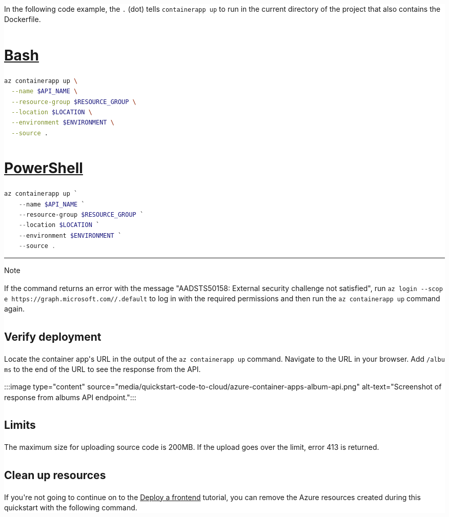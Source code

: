 In the following code example, the `.` (dot) tells `containerapp up` to run in the current directory of the project that also contains the Dockerfile.

# [Bash](#tab/bash)

```bash
az containerapp up \
  --name $API_NAME \
  --resource-group $RESOURCE_GROUP \
  --location $LOCATION \
  --environment $ENVIRONMENT \
  --source .
```

# [PowerShell](#tab/powershell)

```powershell
az containerapp up `
    --name $API_NAME `
    --resource-group $RESOURCE_GROUP `
    --location $LOCATION `
    --environment $ENVIRONMENT `
    --source .
```

---

> [!NOTE]
> If the command returns an error with the message "AADSTS50158: External security challenge not satisfied", run `az login --scope https://graph.microsoft.com//.default` to log in with the required permissions and then run the `az containerapp up` command again.

## Verify deployment

Locate the container app's URL in the output of the `az containerapp up` command. Navigate to the URL in your browser. Add `/albums` to the end of the URL to see the response from the API.

:::image type="content" source="media/quickstart-code-to-cloud/azure-container-apps-album-api.png" alt-text="Screenshot of response from albums API endpoint.":::

## Limits

The maximum size for uploading source code is 200MB. If the upload goes over the limit, error 413 is returned.

## Clean up resources

If you're not going to continue on to the [Deploy a frontend](communicate-between-microservices.md) tutorial, you can remove the Azure resources created during this quickstart with the following command.
